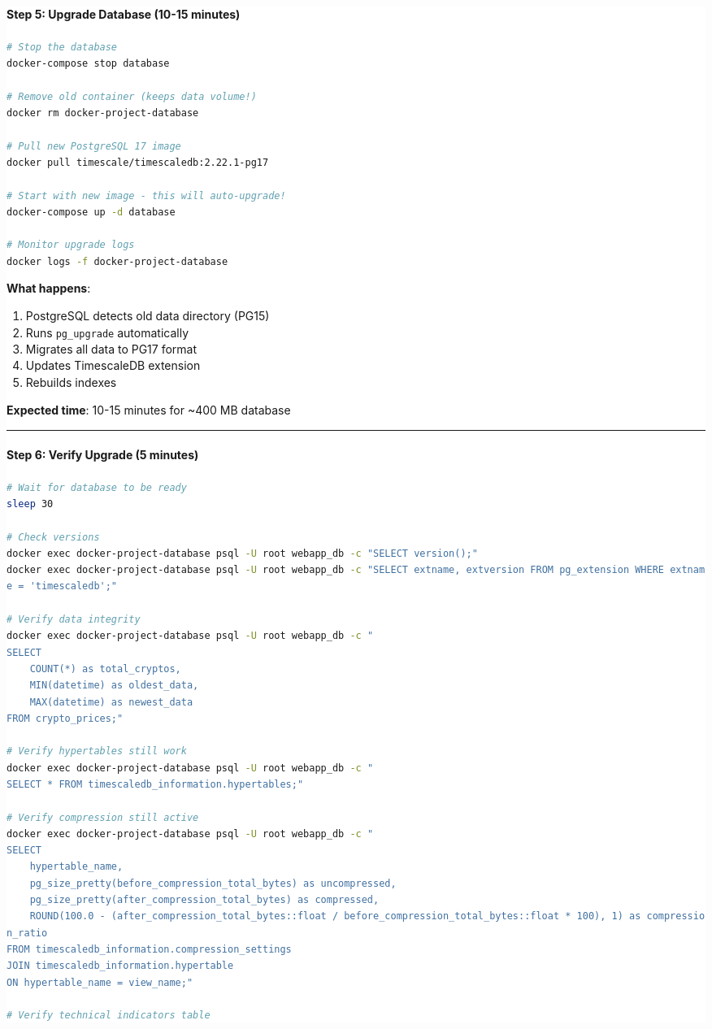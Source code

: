 #### Step 5: Upgrade Database (10-15 minutes)

```bash
# Stop the database
docker-compose stop database

# Remove old container (keeps data volume!)
docker rm docker-project-database

# Pull new PostgreSQL 17 image
docker pull timescale/timescaledb:2.22.1-pg17

# Start with new image - this will auto-upgrade!
docker-compose up -d database

# Monitor upgrade logs
docker logs -f docker-project-database
```

**What happens**:
1. PostgreSQL detects old data directory (PG15)
2. Runs `pg_upgrade` automatically
3. Migrates all data to PG17 format
4. Updates TimescaleDB extension
5. Rebuilds indexes

**Expected time**: 10-15 minutes for ~400 MB database

---

#### Step 6: Verify Upgrade (5 minutes)

```bash
# Wait for database to be ready
sleep 30

# Check versions
docker exec docker-project-database psql -U root webapp_db -c "SELECT version();"
docker exec docker-project-database psql -U root webapp_db -c "SELECT extname, extversion FROM pg_extension WHERE extname = 'timescaledb';"

# Verify data integrity
docker exec docker-project-database psql -U root webapp_db -c "
SELECT 
    COUNT(*) as total_cryptos,
    MIN(datetime) as oldest_data,
    MAX(datetime) as newest_data
FROM crypto_prices;"

# Verify hypertables still work
docker exec docker-project-database psql -U root webapp_db -c "
SELECT * FROM timescaledb_information.hypertables;"

# Verify compression still active
docker exec docker-project-database psql -U root webapp_db -c "
SELECT 
    hypertable_name,
    pg_size_pretty(before_compression_total_bytes) as uncompressed,
    pg_size_pretty(after_compression_total_bytes) as compressed,
    ROUND(100.0 - (after_compression_total_bytes::float / before_compression_total_bytes::float * 100), 1) as compression_ratio
FROM timescaledb_information.compression_settings
JOIN timescaledb_information.hypertable
ON hypertable_name = view_name;"

# Verify technical indicators table
```